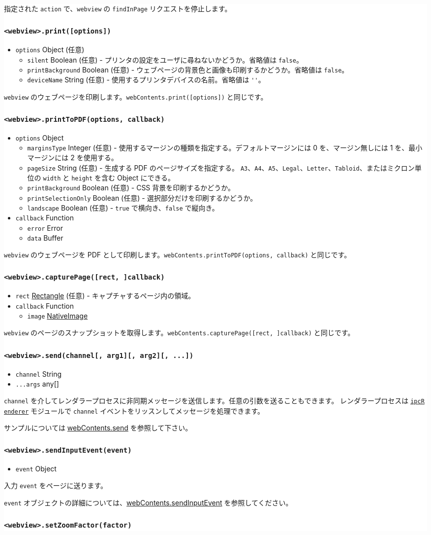 指定された `action` で、`webview` の `findInPage` リクエストを停止します。

### `<webview>.print([options])`

* `options` Object (任意) 
  * `silent` Boolean (任意) - プリンタの設定をユーザに尋ねないかどうか。省略値は `false`。
  * `printBackground` Boolean (任意) - ウェブページの背景色と画像も印刷するかどうか。省略値は `false`。
  * `deviceName` String (任意) - 使用するプリンタデバイスの名前。省略値は `''`。

`webview` のウェブページを印刷します。`webContents.print([options])` と同じです。

### `<webview>.printToPDF(options, callback)`

* `options` Object 
  * `marginsType` Integer (任意) - 使用するマージンの種類を指定する。デフォルトマージンには 0 を、マージン無しには 1 を、最小マージンには 2 を使用する。
  * `pageSize` String (任意) - 生成する PDF のページサイズを指定する。 `A3`、`A4`、`A5`、`Legal`、`Letter`、`Tabloid`、またはミクロン単位の `width` と `height` を含む Object にできる。
  * `printBackground` Boolean (任意) - CSS 背景を印刷するかどうか。
  * `printSelectionOnly` Boolean (任意) - 選択部分だけを印刷するかどうか。
  * `landscape` Boolean (任意) - `true` で横向き、`false` で縦向き。
* `callback` Function 
  * `error` Error
  * `data` Buffer

`webview` のウェブページを PDF として印刷します。`webContents.printToPDF(options, callback)` と同じです。

### `<webview>.capturePage([rect, ]callback)`

* `rect` [Rectangle](structures/rectangle.md) (任意) - キャプチャするページ内の領域。
* `callback` Function 
  * `image` [NativeImage](native-image.md)

`webview` のページのスナップショットを取得します。`webContents.capturePage([rect, ]callback)` と同じです。

### `<webview>.send(channel[, arg1][, arg2][, ...])`

* `channel` String
* `...args` any[]

`channel` を介してレンダラープロセスに非同期メッセージを送信します。任意の引数を送ることもできます。 レンダラープロセスは [`ipcRenderer`](ipc-renderer.md) モジュールで `channel` イベントをリッスンしてメッセージを処理できます。

サンプルについては [webContents.send](web-contents.md#contentssendchannel-arg1-arg2-) を参照して下さい。

### `<webview>.sendInputEvent(event)`

* `event` Object

入力 `event` をページに送ります。

`event` オブジェクトの詳細については、[webContents.sendInputEvent](web-contents.md#contentssendinputeventevent) を参照してください。

### `<webview>.setZoomFactor(factor)`
